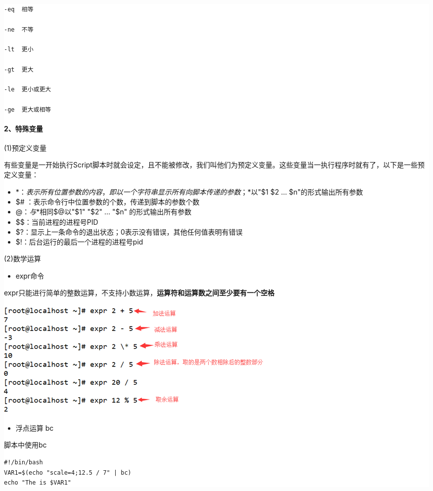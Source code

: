 ```
-eq  相等

-ne  不等

-lt  更小

-gt  更大

-le  更小或更大

-ge  更大或相等
```





#### 2、特殊变量

(1)预定义变量

有些变量是一开始执行Script脚本时就会设定，且不能被修改，我们叫他们为预定义变量。这些变量当一执行程序时就有了，以下是一些预定义变量：

- $*  ： 表示所有位置参数的内容，即以一个字符串显示所有向脚本传递的参数；$\*以"$1 $2 … $n"的形式输出所有参数
- $# ：表示命令行中位置参数的个数，传递到脚本的参数个数
- $@ ：与$*相同$@以"$1" "$2" … "$n" 的形式输出所有参数 
- $$：当前进程的进程号PID
- $?：显示上一条命令的退出状态；0表示没有错误，其他任何值表明有错误
- $!：后台运行的最后一个进程的进程号pid

(2)数学运算

- expr命令

expr只能进行简单的整数运算，不支持小数运算，**运算符和运算数之间至少要有一个空格**

![image-20240306130858595](\img\springBoot\image-20240306130858595.png)



- 浮点运算 bc

脚本中使用bc

```
#!/bin/bash
VAR1=$(echo "scale=4;12.5 / 7" | bc)
echo "The is $VAR1"
```
